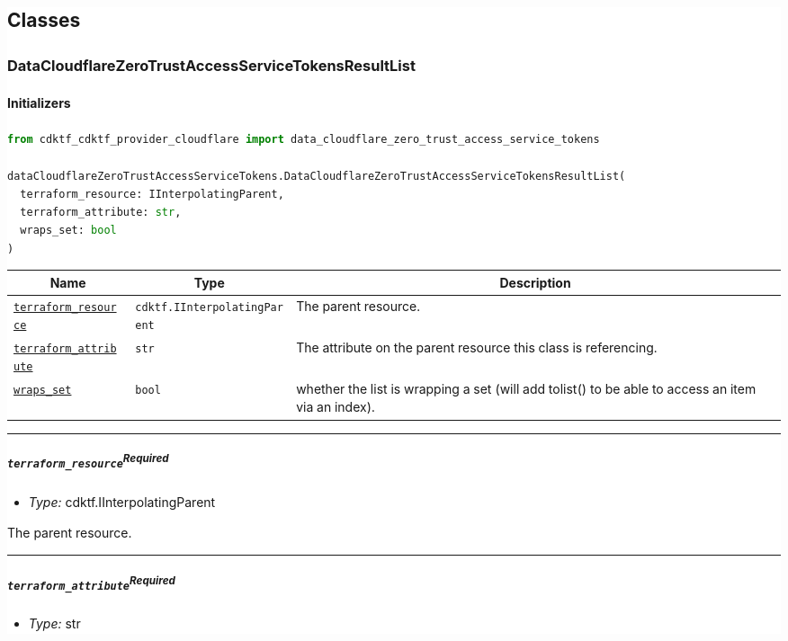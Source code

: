 
## Classes <a name="Classes" id="Classes"></a>

### DataCloudflareZeroTrustAccessServiceTokensResultList <a name="DataCloudflareZeroTrustAccessServiceTokensResultList" id="@cdktf/provider-cloudflare.dataCloudflareZeroTrustAccessServiceTokens.DataCloudflareZeroTrustAccessServiceTokensResultList"></a>

#### Initializers <a name="Initializers" id="@cdktf/provider-cloudflare.dataCloudflareZeroTrustAccessServiceTokens.DataCloudflareZeroTrustAccessServiceTokensResultList.Initializer"></a>

```python
from cdktf_cdktf_provider_cloudflare import data_cloudflare_zero_trust_access_service_tokens

dataCloudflareZeroTrustAccessServiceTokens.DataCloudflareZeroTrustAccessServiceTokensResultList(
  terraform_resource: IInterpolatingParent,
  terraform_attribute: str,
  wraps_set: bool
)
```

| **Name** | **Type** | **Description** |
| --- | --- | --- |
| <code><a href="#@cdktf/provider-cloudflare.dataCloudflareZeroTrustAccessServiceTokens.DataCloudflareZeroTrustAccessServiceTokensResultList.Initializer.parameter.terraformResource">terraform_resource</a></code> | <code>cdktf.IInterpolatingParent</code> | The parent resource. |
| <code><a href="#@cdktf/provider-cloudflare.dataCloudflareZeroTrustAccessServiceTokens.DataCloudflareZeroTrustAccessServiceTokensResultList.Initializer.parameter.terraformAttribute">terraform_attribute</a></code> | <code>str</code> | The attribute on the parent resource this class is referencing. |
| <code><a href="#@cdktf/provider-cloudflare.dataCloudflareZeroTrustAccessServiceTokens.DataCloudflareZeroTrustAccessServiceTokensResultList.Initializer.parameter.wrapsSet">wraps_set</a></code> | <code>bool</code> | whether the list is wrapping a set (will add tolist() to be able to access an item via an index). |

---

##### `terraform_resource`<sup>Required</sup> <a name="terraform_resource" id="@cdktf/provider-cloudflare.dataCloudflareZeroTrustAccessServiceTokens.DataCloudflareZeroTrustAccessServiceTokensResultList.Initializer.parameter.terraformResource"></a>

- *Type:* cdktf.IInterpolatingParent

The parent resource.

---

##### `terraform_attribute`<sup>Required</sup> <a name="terraform_attribute" id="@cdktf/provider-cloudflare.dataCloudflareZeroTrustAccessServiceTokens.DataCloudflareZeroTrustAccessServiceTokensResultList.Initializer.parameter.terraformAttribute"></a>

- *Type:* str
